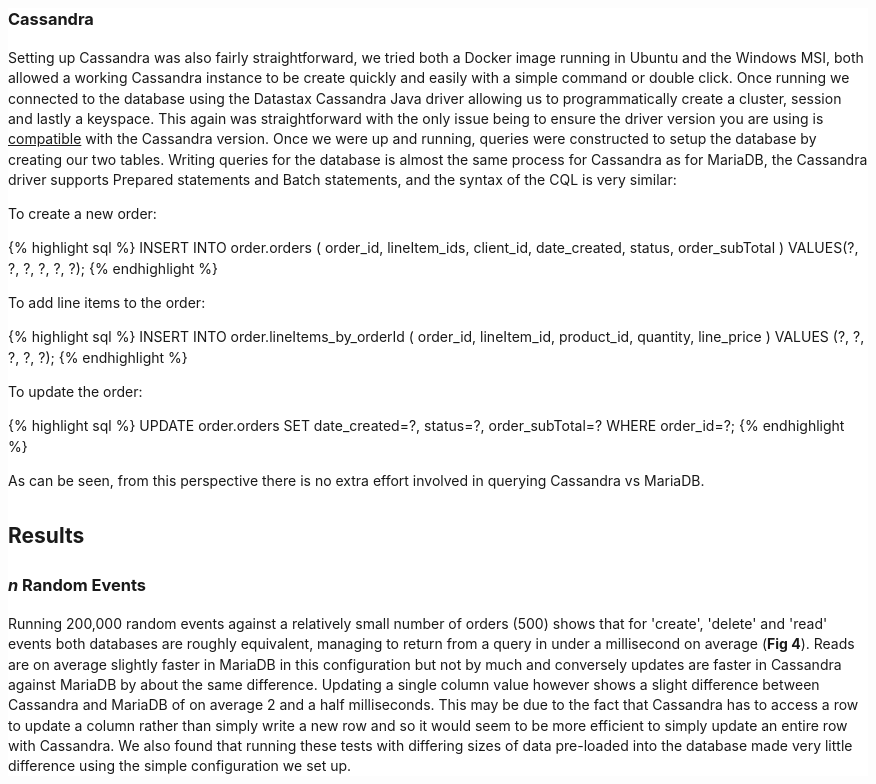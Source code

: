 
### Cassandra


Setting up Cassandra was also fairly straightforward, we tried both a Docker image running in Ubuntu and the Windows MSI, both allowed a working Cassandra instance to be create quickly and easily with a simple command or double click. Once running we connected to the database using the Datastax Cassandra Java driver allowing us to programmatically create a cluster, session and lastly a keyspace. This again was straightforward with the only issue being to ensure the driver version you are using is [compatible](https://docs.datastax.com/en/developer/driver-matrix/doc/index.html) with the Cassandra version. Once we were up and running, queries were constructed to setup the database by creating our two tables. Writing queries for the database is almost the same process for Cassandra as for MariaDB, the Cassandra driver supports Prepared statements and Batch statements, and the syntax of the CQL is very similar:

To create a new order:

{% highlight sql %}
INSERT INTO order.orders
( order_id, lineItem_ids, client_id, date_created, status, order_subTotal )
VALUES(?, ?, ?, ?, ?, ?);
{% endhighlight %}

To add line items to the order:

{% highlight sql %}
INSERT INTO order.lineItems_by_orderId
( order_id, lineItem_id, product_id, quantity, line_price )
VALUES (?, ?, ?, ?, ?);
{% endhighlight %}

To update the order:

{% highlight sql %}
UPDATE order.orders SET date_created=?, status=?, order_subTotal=? WHERE order_id=?;
{% endhighlight %}

As can be seen, from this perspective there is no extra effort involved in querying Cassandra vs MariaDB.


## Results


### _n_ Random Events


Running 200,000 random events against a relatively small number of orders (500) shows that for 'create', 'delete' and 'read' events both databases are roughly equivalent, managing to return from a query in under a millisecond on average (**Fig 4**). Reads are on average slightly faster in MariaDB in this configuration but not by much and conversely updates are faster in Cassandra against MariaDB by about the same difference. Updating a single column value however shows a slight difference between Cassandra and MariaDB of on average 2 and a half milliseconds. This may be due to the fact that Cassandra has to access a row to update a column rather than simply write a new row and so it would seem to be more efficient to simply update an entire row with Cassandra. We also found that running these tests with differing sizes of data pre-loaded into the database made very little difference using the simple configuration we set up.
